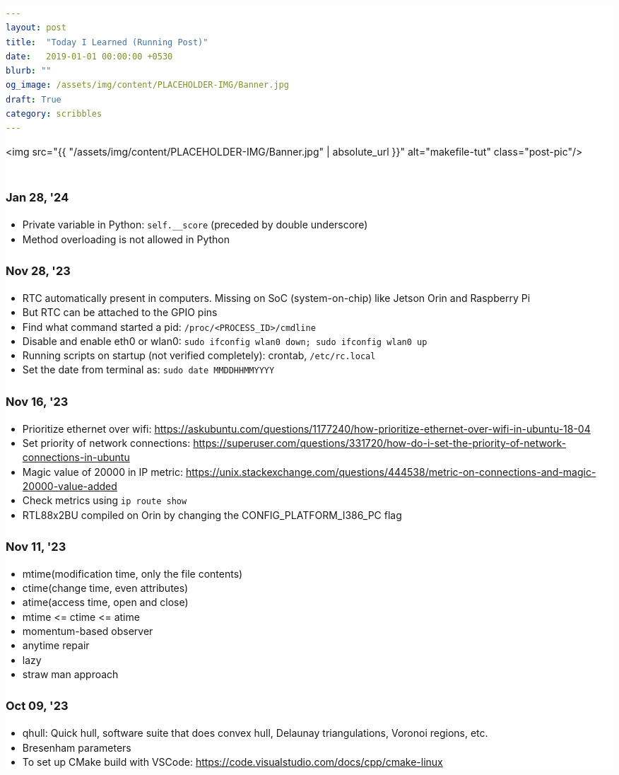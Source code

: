 ```yaml
---
layout: post
title:  "Today I Learned (Running Post)"
date:   2019-01-01 00:00:00 +0530
blurb: ""
og_image: /assets/img/content/PLACEHOLDER-IMG/Banner.jpg
draft: True
category: scribbles
---
```


<img src="{{ "/assets/img/content/PLACEHOLDER-IMG/Banner.jpg" | absolute_url }}" alt="makefile-tut" class="post-pic"/>
<br />
<br />

### Jan 28, '24
- Private variable in Python: `self.__score` (preceded by double underscore)
- Method overloading is not allowed in Python

### Nov 28, '23
- RTC automatically present in computers. Missing on SoC (system-on-chip) like Jetson Orin and Raspberry Pi
- But RTC can be attached to the GPIO pins
- Find what command started a pid: `/proc/<PROCESS_ID>/cmdline`
- Disable and enable eth0 or wlan0: `sudo ifconfig wlan0 down; sudo ifconfig wlan0 up`
- Running scripts on startup (not verified completely): crontab, `/etc/rc.local`
- Set the date from terminal as: `sudo date MMDDHHMMYYYY`

### Nov 16, '23
- Prioritize ethernet over wifi: https://askubuntu.com/questions/1177240/how-prioritize-ethernet-over-wifi-in-ubuntu-18-04
- Set priority of network connections: https://superuser.com/questions/331720/how-do-i-set-the-priority-of-network-connections-in-ubuntu
- Magic value of 20000 in IP metric: https://unix.stackexchange.com/questions/444538/metric-on-connections-and-magic-20000-value-added
- Check metrics using `ip route show`
- RTL88x2BU compiled on Orin by changing the CONFIG_PLATFORM_I386_PC flag

### Nov 11, '23
- mtime(modification time, only the file contents)
- ctime(change time, even attributes)
- atime(access time, open and close)
- mtime <= ctime <= atime
- momentum-based observer
- anytime repair
- lazy
- straw man approach


### Oct 09, '23
- qhull: Quick hull, software suite that does convex hull, Delaunay triangulations, Voronoi regions, etc.
- Bresenham parameters
- To set up CMake build with VSCode: https://code.visualstudio.com/docs/cpp/cmake-linux
